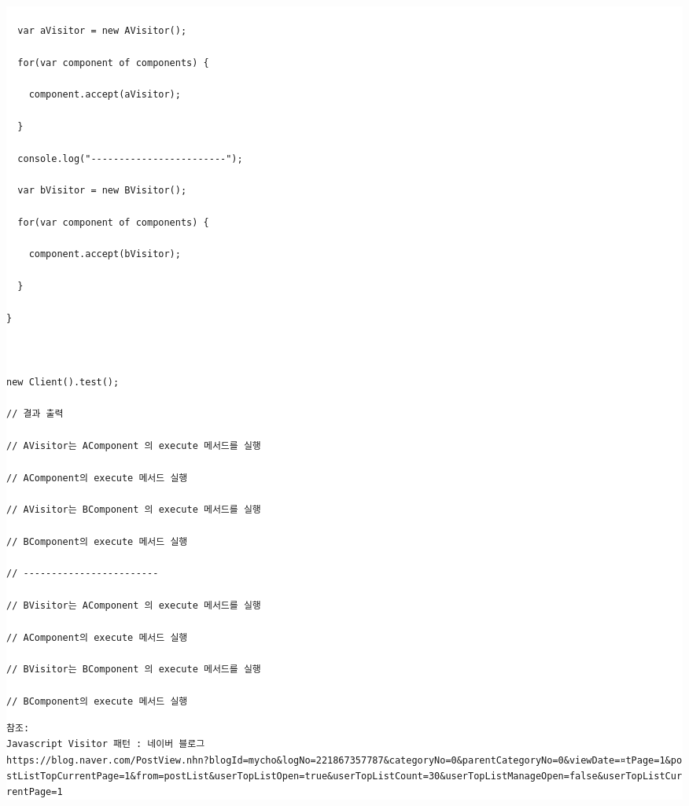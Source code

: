 ```

  var aVisitor = new AVisitor();

  for(var component of components) {

    component.accept(aVisitor);

  }

  console.log("------------------------");

  var bVisitor = new BVisitor();

  for(var component of components) {

    component.accept(bVisitor);

  }

}

​

new Client().test();

// 결과 출력

// AVisitor는 AComponent 의 execute 메서드를 실행

// AComponent의 execute 메서드 실행

// AVisitor는 BComponent 의 execute 메서드를 실행

// BComponent의 execute 메서드 실행

// ------------------------

// BVisitor는 AComponent 의 execute 메서드를 실행

// AComponent의 execute 메서드 실행

// BVisitor는 BComponent 의 execute 메서드를 실행

// BComponent의 execute 메서드 실행
```

    참조:
    Javascript Visitor 패턴 : 네이버 블로그
    https://blog.naver.com/PostView.nhn?blogId=mycho&logNo=221867357787&categoryNo=0&parentCategoryNo=0&viewDate=¤tPage=1&postListTopCurrentPage=1&from=postList&userTopListOpen=true&userTopListCount=30&userTopListManageOpen=false&userTopListCurrentPage=1
